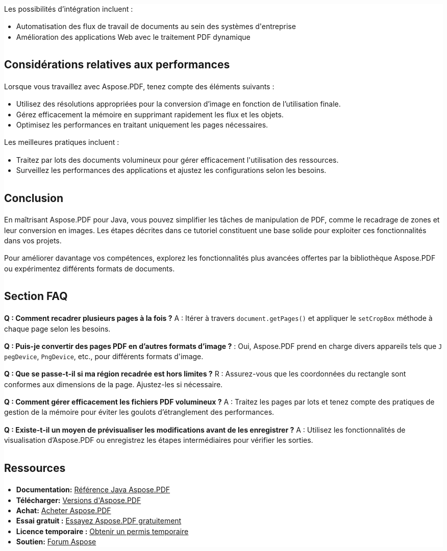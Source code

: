 Les possibilités d’intégration incluent :
- Automatisation des flux de travail de documents au sein des systèmes d'entreprise
- Amélioration des applications Web avec le traitement PDF dynamique

## Considérations relatives aux performances
Lorsque vous travaillez avec Aspose.PDF, tenez compte des éléments suivants :
- Utilisez des résolutions appropriées pour la conversion d’image en fonction de l’utilisation finale.
- Gérez efficacement la mémoire en supprimant rapidement les flux et les objets.
- Optimisez les performances en traitant uniquement les pages nécessaires.

Les meilleures pratiques incluent :
- Traitez par lots des documents volumineux pour gérer efficacement l'utilisation des ressources.
- Surveillez les performances des applications et ajustez les configurations selon les besoins.

## Conclusion
En maîtrisant Aspose.PDF pour Java, vous pouvez simplifier les tâches de manipulation de PDF, comme le recadrage de zones et leur conversion en images. Les étapes décrites dans ce tutoriel constituent une base solide pour exploiter ces fonctionnalités dans vos projets.

Pour améliorer davantage vos compétences, explorez les fonctionnalités plus avancées offertes par la bibliothèque Aspose.PDF ou expérimentez différents formats de documents.

## Section FAQ
**Q : Comment recadrer plusieurs pages à la fois ?**
A : Itérer à travers `document.getPages()` et appliquer le `setCropBox` méthode à chaque page selon les besoins.

**Q : Puis-je convertir des pages PDF en d’autres formats d’image ?**
: Oui, Aspose.PDF prend en charge divers appareils tels que `JpegDevice`, `PngDevice`, etc., pour différents formats d'image.

**Q : Que se passe-t-il si ma région recadrée est hors limites ?**
R : Assurez-vous que les coordonnées du rectangle sont conformes aux dimensions de la page. Ajustez-les si nécessaire.

**Q : Comment gérer efficacement les fichiers PDF volumineux ?**
A : Traitez les pages par lots et tenez compte des pratiques de gestion de la mémoire pour éviter les goulots d’étranglement des performances.

**Q : Existe-t-il un moyen de prévisualiser les modifications avant de les enregistrer ?**
A : Utilisez les fonctionnalités de visualisation d’Aspose.PDF ou enregistrez les étapes intermédiaires pour vérifier les sorties.

## Ressources
- **Documentation:** [Référence Java Aspose.PDF](https://reference.aspose.com/pdf/java/)
- **Télécharger:** [Versions d'Aspose.PDF](https://releases.aspose.com/pdf/java/)
- **Achat:** [Acheter Aspose.PDF](https://purchase.aspose.com/buy)
- **Essai gratuit :** [Essayez Aspose.PDF gratuitement](https://releases.aspose.com/pdf/java/)
- **Licence temporaire :** [Obtenir un permis temporaire](https://purchase.aspose.com/temporary-license/)
- **Soutien:** [Forum Aspose](https://forum.aspose.com/c/pdf/10)
